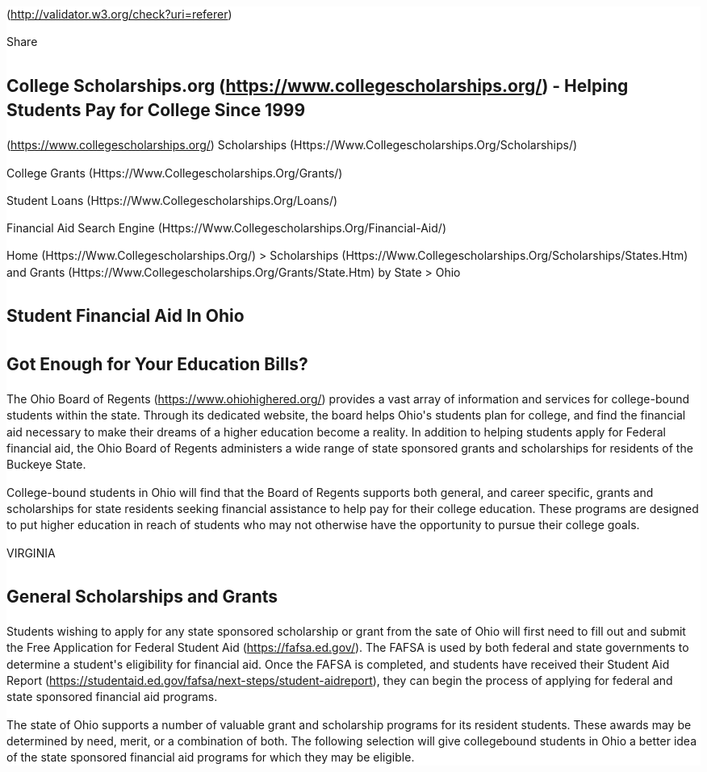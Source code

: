 (http://validator.w3.org/check?uri=referer)

Share
## College Scholarships.org (https://www.collegescholarships.org/) - Helping Students Pay for College Since 1999



(https://www.collegescholarships.org/) Scholarships (Https://Www.Collegescholarships.Org/Scholarships/)

College Grants (Https://Www.Collegescholarships.Org/Grants/)

Student Loans (Https://Www.Collegescholarships.Org/Loans/)

Financial Aid Search Engine (Https://Www.Collegescholarships.Org/Financial-Aid/)

Home (Https://Www.Collegescholarships.Org/) &gt; Scholarships (Https://Www.Collegescholarships.Org/Scholarships/States.Htm) and Grants (Https://Www.Collegescholarships.Org/Grants/State.Htm) by State &gt; Ohio

## Student Financial Aid In Ohio

## Got Enough for Your Education Bills?

The Ohio Board of Regents (https://www.ohiohighered.org/) provides a vast array of information and services for college-bound students within the state. Through its dedicated website, the board helps Ohio's students plan for college, and find the financial aid necessary to make their dreams of a higher education become a reality. In addition to helping students apply for Federal financial aid, the Ohio Board of Regents administers a wide range of state sponsored grants and scholarships for residents of the Buckeye State.

College-bound students in Ohio will find that the Board of Regents supports both general, and career specific, grants and scholarships for state residents seeking financial assistance to help pay for their college education. These programs are designed to put higher education in reach of students who may not otherwise have the opportunity to pursue their college goals.

VIRGINIA



## General Scholarships and Grants

Students wishing to apply for any state sponsored scholarship or grant from the sate of Ohio will first need to fill out and submit the Free Application for Federal Student Aid (https://fafsa.ed.gov/). The FAFSA is used by both federal and state governments to determine a student's eligibility for financial aid. Once the FAFSA is completed, and students have received their Student Aid Report (https://studentaid.ed.gov/fafsa/next-steps/student-aidreport), they can begin the process of applying for federal and state sponsored financial aid programs.

The state of Ohio supports a number of valuable grant and scholarship programs for its resident students. These awards may be determined by need, merit, or a combination of both. The following selection will give collegebound students in Ohio a better idea of the state sponsored financial aid programs for which they may be eligible.
